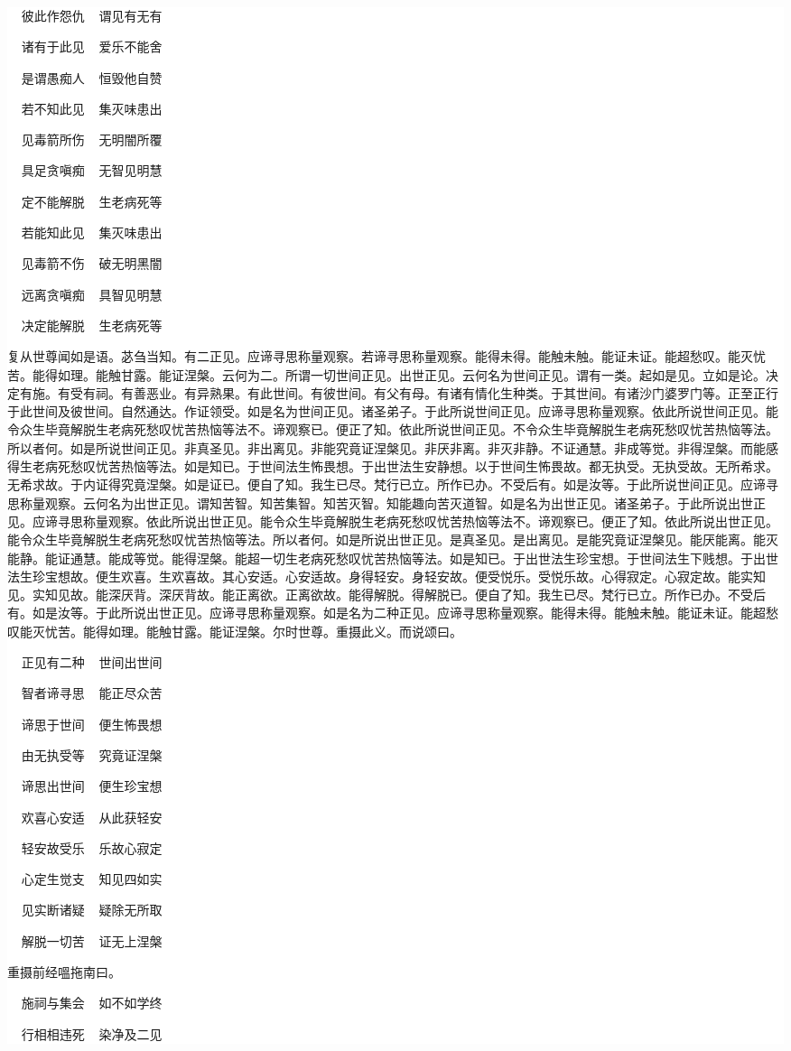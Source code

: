 &nbsp;&nbsp;&nbsp;&nbsp;彼此作怨仇&nbsp;&nbsp;&nbsp;&nbsp;谓见有无有

&nbsp;&nbsp;&nbsp;&nbsp;诸有于此见&nbsp;&nbsp;&nbsp;&nbsp;爱乐不能舍

&nbsp;&nbsp;&nbsp;&nbsp;是谓愚痴人&nbsp;&nbsp;&nbsp;&nbsp;恒毁他自赞

&nbsp;&nbsp;&nbsp;&nbsp;若不知此见&nbsp;&nbsp;&nbsp;&nbsp;集灭味患出

&nbsp;&nbsp;&nbsp;&nbsp;见毒箭所伤&nbsp;&nbsp;&nbsp;&nbsp;无明闇所覆

&nbsp;&nbsp;&nbsp;&nbsp;具足贪嗔痴&nbsp;&nbsp;&nbsp;&nbsp;无智见明慧

&nbsp;&nbsp;&nbsp;&nbsp;定不能解脱&nbsp;&nbsp;&nbsp;&nbsp;生老病死等

&nbsp;&nbsp;&nbsp;&nbsp;若能知此见&nbsp;&nbsp;&nbsp;&nbsp;集灭味患出

&nbsp;&nbsp;&nbsp;&nbsp;见毒箭不伤&nbsp;&nbsp;&nbsp;&nbsp;破无明黑闇

&nbsp;&nbsp;&nbsp;&nbsp;远离贪嗔痴&nbsp;&nbsp;&nbsp;&nbsp;具智见明慧

&nbsp;&nbsp;&nbsp;&nbsp;决定能解脱&nbsp;&nbsp;&nbsp;&nbsp;生老病死等


复从世尊闻如是语。苾刍当知。有二正见。应谛寻思称量观察。若谛寻思称量观察。能得未得。能触未触。能证未证。能超愁叹。能灭忧苦。能得如理。能触甘露。能证涅槃。云何为二。所谓一切世间正见。出世正见。云何名为世间正见。谓有一类。起如是见。立如是论。决定有施。有受有祠。有善恶业。有异熟果。有此世间。有彼世间。有父有母。有诸有情化生种类。于其世间。有诸沙门婆罗门等。正至正行于此世间及彼世间。自然通达。作证领受。如是名为世间正见。诸圣弟子。于此所说世间正见。应谛寻思称量观察。依此所说世间正见。能令众生毕竟解脱生老病死愁叹忧苦热恼等法不。谛观察已。便正了知。依此所说世间正见。不令众生毕竟解脱生老病死愁叹忧苦热恼等法。所以者何。如是所说世间正见。非真圣见。非出离见。非能究竟证涅槃见。非厌非离。非灭非静。不证通慧。非成等觉。非得涅槃。而能感得生老病死愁叹忧苦热恼等法。如是知已。于世间法生怖畏想。于出世法生安静想。以于世间生怖畏故。都无执受。无执受故。无所希求。无希求故。于内证得究竟涅槃。如是证已。便自了知。我生已尽。梵行已立。所作已办。不受后有。如是汝等。于此所说世间正见。应谛寻思称量观察。云何名为出世正见。谓知苦智。知苦集智。知苦灭智。知能趣向苦灭道智。如是名为出世正见。诸圣弟子。于此所说出世正见。应谛寻思称量观察。依此所说出世正见。能令众生毕竟解脱生老病死愁叹忧苦热恼等法不。谛观察已。便正了知。依此所说出世正见。能令众生毕竟解脱生老病死愁叹忧苦热恼等法。所以者何。如是所说出世正见。是真圣见。是出离见。是能究竟证涅槃见。能厌能离。能灭能静。能证通慧。能成等觉。能得涅槃。能超一切生老病死愁叹忧苦热恼等法。如是知已。于出世法生珍宝想。于世间法生下贱想。于出世法生珍宝想故。便生欢喜。生欢喜故。其心安适。心安适故。身得轻安。身轻安故。便受悦乐。受悦乐故。心得寂定。心寂定故。能实知见。实知见故。能深厌背。深厌背故。能正离欲。正离欲故。能得解脱。得解脱已。便自了知。我生已尽。梵行已立。所作已办。不受后有。如是汝等。于此所说出世正见。应谛寻思称量观察。如是名为二种正见。应谛寻思称量观察。能得未得。能触未触。能证未证。能超愁叹能灭忧苦。能得如理。能触甘露。能证涅槃。尔时世尊。重摄此义。而说颂曰。

&nbsp;&nbsp;&nbsp;&nbsp;正见有二种&nbsp;&nbsp;&nbsp;&nbsp;世间出世间

&nbsp;&nbsp;&nbsp;&nbsp;智者谛寻思&nbsp;&nbsp;&nbsp;&nbsp;能正尽众苦

&nbsp;&nbsp;&nbsp;&nbsp;谛思于世间&nbsp;&nbsp;&nbsp;&nbsp;便生怖畏想

&nbsp;&nbsp;&nbsp;&nbsp;由无执受等&nbsp;&nbsp;&nbsp;&nbsp;究竟证涅槃

&nbsp;&nbsp;&nbsp;&nbsp;谛思出世间&nbsp;&nbsp;&nbsp;&nbsp;便生珍宝想

&nbsp;&nbsp;&nbsp;&nbsp;欢喜心安适&nbsp;&nbsp;&nbsp;&nbsp;从此获轻安

&nbsp;&nbsp;&nbsp;&nbsp;轻安故受乐&nbsp;&nbsp;&nbsp;&nbsp;乐故心寂定

&nbsp;&nbsp;&nbsp;&nbsp;心定生觉支&nbsp;&nbsp;&nbsp;&nbsp;知见四如实

&nbsp;&nbsp;&nbsp;&nbsp;见实断诸疑&nbsp;&nbsp;&nbsp;&nbsp;疑除无所取

&nbsp;&nbsp;&nbsp;&nbsp;解脱一切苦&nbsp;&nbsp;&nbsp;&nbsp;证无上涅槃


重摄前经嗢拖南曰。

&nbsp;&nbsp;&nbsp;&nbsp;施祠与集会&nbsp;&nbsp;&nbsp;&nbsp;如不如学终

&nbsp;&nbsp;&nbsp;&nbsp;行相相违死&nbsp;&nbsp;&nbsp;&nbsp;染净及二见